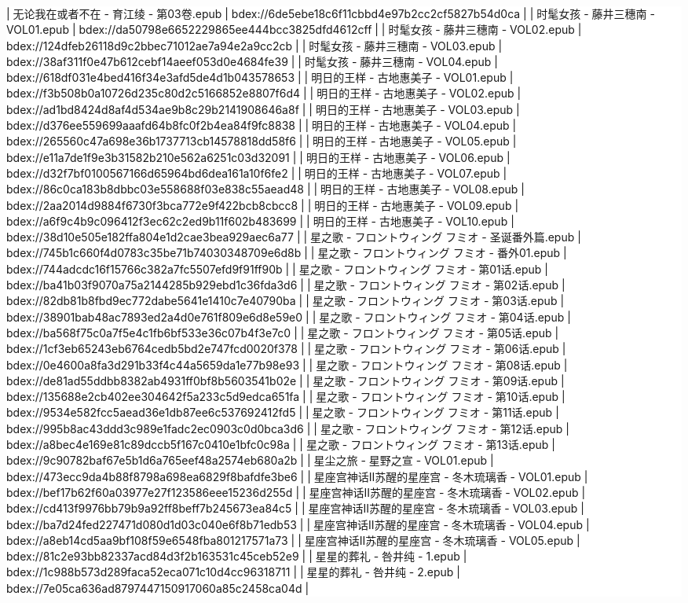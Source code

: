 | 无论我在或者不在 - 育江绫 - 第03卷.epub | bdex://6de5ebe18c6f11cbbd4e97b2cc2cf5827b54d0ca |
| 时髦女孩 - 藤井三穗南 - VOL01.epub | bdex://da50798e6652229865ee444bcc3825dfd4612cff |
| 时髦女孩 - 藤井三穗南 - VOL02.epub | bdex://124dfeb26118d9c2bbec71012ae7a94e2a9cc2cb |
| 时髦女孩 - 藤井三穗南 - VOL03.epub | bdex://38af311f0e47b612cebf14aeef053d0e4684fe39 |
| 时髦女孩 - 藤井三穗南 - VOL04.epub | bdex://618df031e4bed416f34e3afd5de4d1b043578653 |
| 明日的王样 - 古地惠美子 - VOL01.epub | bdex://f3b508b0a10726d235c80d2c5166852e8807f6d4 |
| 明日的王样 - 古地惠美子 - VOL02.epub | bdex://ad1bd8424d8af4d534ae9b8c29b2141908646a8f |
| 明日的王样 - 古地惠美子 - VOL03.epub | bdex://d376ee559699aaafd64b8fc0f2b4ea84f9fc8838 |
| 明日的王样 - 古地惠美子 - VOL04.epub | bdex://265560c47a698e36b1737713cb14578818dd58f6 |
| 明日的王样 - 古地惠美子 - VOL05.epub | bdex://e11a7de1f9e3b31582b210e562a6251c03d32091 |
| 明日的王样 - 古地惠美子 - VOL06.epub | bdex://d32f7bf0100567166d65964bd6dea161a10f6fe2 |
| 明日的王样 - 古地惠美子 - VOL07.epub | bdex://86c0ca183b8dbbc03e558688f03e838c55aead48 |
| 明日的王样 - 古地惠美子 - VOL08.epub | bdex://2aa2014d9884f6730f3bca772e9f422bcb8cbcc8 |
| 明日的王样 - 古地惠美子 - VOL09.epub | bdex://a6f9c4b9c096412f3ec62c2ed9b11f602b483699 |
| 明日的王样 - 古地惠美子 - VOL10.epub | bdex://38d10e505e182ffa804e1d2cae3bea929aec6a77 |
| 星之歌 - フロントウィング フミオ - 圣诞番外篇.epub | bdex://745b1c660f4d0783c35be71b74030348709e6d8b |
| 星之歌 - フロントウィング フミオ - 番外01.epub | bdex://744adcdc16f15766c382a7fc5507efd9f91ff90b |
| 星之歌 - フロントウィング フミオ - 第01话.epub | bdex://ba41b03f9070a75a2144285b929ebd1c36fda3d6 |
| 星之歌 - フロントウィング フミオ - 第02话.epub | bdex://82db81b8fbd9ec772dabe5641e1410c7e40790ba |
| 星之歌 - フロントウィング フミオ - 第03话.epub | bdex://38901bab48ac7893ed2a4d0e761f809e6d8e59e0 |
| 星之歌 - フロントウィング フミオ - 第04话.epub | bdex://ba568f75c0a7f5e4c1fb6bf533e36c07b4f3e7c0 |
| 星之歌 - フロントウィング フミオ - 第05话.epub | bdex://1cf3eb65243eb6764cedb5bd2e747fcd0020f378 |
| 星之歌 - フロントウィング フミオ - 第06话.epub | bdex://0e4600a8fa3d291b33f4c44a5659da1e77b98e93 |
| 星之歌 - フロントウィング フミオ - 第08话.epub | bdex://de81ad55ddbb8382ab4931ff0bf8b5603541b02e |
| 星之歌 - フロントウィング フミオ - 第09话.epub | bdex://135688e2cb402ee304642f5a233c5d9edca651fa |
| 星之歌 - フロントウィング フミオ - 第10话.epub | bdex://9534e582fcc5aead36e1db87ee6c537692412fd5 |
| 星之歌 - フロントウィング フミオ - 第11话.epub | bdex://995b8ac43ddd3c989e1fadc2ec0903c0d0bca3d6 |
| 星之歌 - フロントウィング フミオ - 第12话.epub | bdex://a8bec4e169e81c89dccb5f167c0410e1bfc0c98a |
| 星之歌 - フロントウィング フミオ - 第13话.epub | bdex://9c90782baf67e5b1d6a765eef48a2574eb680a2b |
| 星尘之旅 - 星野之宣 - VOL01.epub | bdex://473ecc9da4b88f8798a698ea6829f8bafdfe3be6 |
| 星座宫神话Ⅱ苏醒的星座宫 - 冬木琉璃香 - VOL01.epub | bdex://bef17b62f60a03977e27f123586eee15236d255d |
| 星座宫神话Ⅱ苏醒的星座宫 - 冬木琉璃香 - VOL02.epub | bdex://cd413f9976bb79b9a92ff8beff7b245673ea84c5 |
| 星座宫神话Ⅱ苏醒的星座宫 - 冬木琉璃香 - VOL03.epub | bdex://ba7d24fed227471d080d1d03c040e6f8b71edb53 |
| 星座宫神话Ⅱ苏醒的星座宫 - 冬木琉璃香 - VOL04.epub | bdex://a8eb14cd5aa9bf108f59e6548fba801217571a73 |
| 星座宫神话Ⅱ苏醒的星座宫 - 冬木琉璃香 - VOL05.epub | bdex://81c2e93bb82337acd84d3f2b163531c45ceb52e9 |
| 星星的葬礼 - 咎井纯 - 1.epub | bdex://1c988b573d289faca52eca071c10d4cc96318711 |
| 星星的葬礼 - 咎井纯 - 2.epub | bdex://7e05ca636ad8797447150917060a85c2458ca04d |
